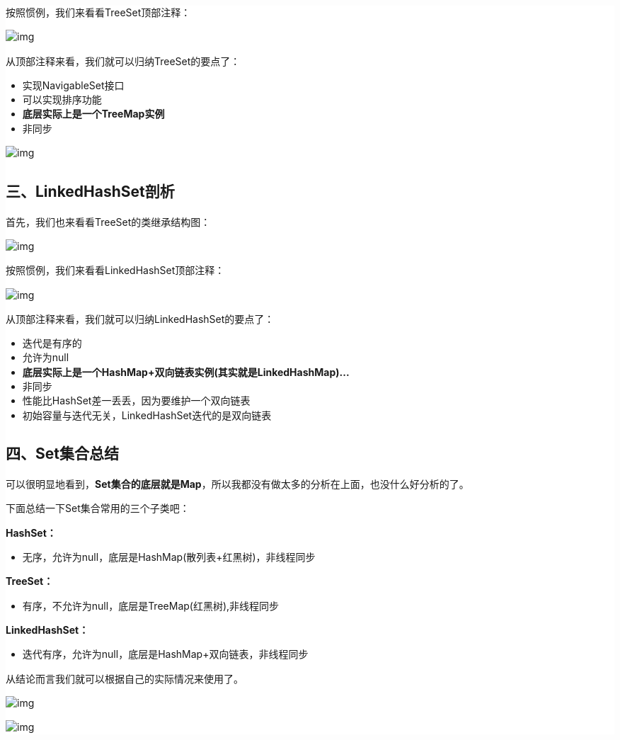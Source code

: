 按照惯例，我们来看看TreeSet顶部注释：

![img](https://user-gold-cdn.xitu.io/2018/4/15/162c78d9edf64adc?w=1918&h=1920&f=png&s=149594)

从顶部注释来看，我们就可以归纳TreeSet的要点了：

- 实现NavigableSet接口
- 可以实现排序功能
- **底层实际上是一个TreeMap实例**
- 非同步

![img](https://user-gold-cdn.xitu.io/2018/4/15/162c78d9f4f3da97?w=1382&h=704&f=png&s=35015)

## 三、LinkedHashSet剖析

首先，我们也来看看TreeSet的类继承结构图：

![img](https://user-gold-cdn.xitu.io/2018/4/15/162c78d9f5b7c47f?w=717&h=589&f=png&s=10853)

按照惯例，我们来看看LinkedHashSet顶部注释：

![img](https://user-gold-cdn.xitu.io/2018/4/15/162c78d9fba031fb?w=1918&h=2649&f=png&s=194461)

从顶部注释来看，我们就可以归纳LinkedHashSet的要点了：

- 迭代是有序的
- 允许为null
- **底层实际上是一个HashMap+双向链表实例(其实就是LinkedHashMap)...**
- 非同步
- 性能比HashSet差一丢丢，因为要维护一个双向链表
- 初始容量与迭代无关，LinkedHashSet迭代的是双向链表

## 四、Set集合总结

可以很明显地看到，**Set集合的底层就是Map**，所以我都没有做太多的分析在上面，也没什么好分析的了。

下面总结一下Set集合常用的三个子类吧：

**HashSet：**

- 无序，允许为null，底层是HashMap(散列表+红黑树)，非线程同步

**TreeSet：**

- 有序，不允许为null，底层是TreeMap(红黑树),非线程同步

**LinkedHashSet：**

- 迭代有序，允许为null，底层是HashMap+双向链表，非线程同步

从结论而言我们就可以根据自己的实际情况来使用了。

![img](https://tva1.sinaimg.cn/large/00831rSTly1gcnmrl1ylng306o06oq3t.gif)

![img](https://tva1.sinaimg.cn/large/00831rSTly1gcnyqyo2bnj3076076dga.jpg)
